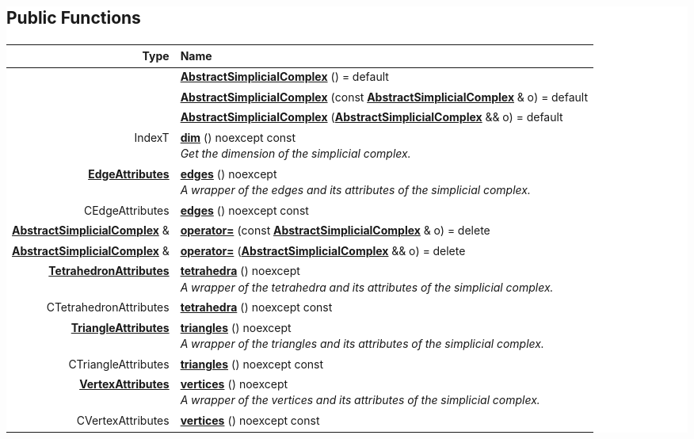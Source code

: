 
























































## Public Functions

| Type | Name |
| ---: | :--- |
|   | [**AbstractSimplicialComplex**](#function-abstractsimplicialcomplex-13) () = default<br> |
|   | [**AbstractSimplicialComplex**](#function-abstractsimplicialcomplex-23) (const [**AbstractSimplicialComplex**](classuipc_1_1geometry_1_1_abstract_simplicial_complex.md) & o) = default<br> |
|   | [**AbstractSimplicialComplex**](#function-abstractsimplicialcomplex-33) ([**AbstractSimplicialComplex**](classuipc_1_1geometry_1_1_abstract_simplicial_complex.md) && o) = default<br> |
|  IndexT | [**dim**](#function-dim) () noexcept const<br>_Get the dimension of the simplicial complex._  |
|  [**EdgeAttributes**](classuipc_1_1geometry_1_1_abstract_simplicial_complex.md#typedef-edgeattributes) | [**edges**](#function-edges-12) () noexcept<br>_A wrapper of the edges and its attributes of the simplicial complex._  |
|  CEdgeAttributes | [**edges**](#function-edges-22) () noexcept const<br> |
|  [**AbstractSimplicialComplex**](classuipc_1_1geometry_1_1_abstract_simplicial_complex.md) & | [**operator=**](#function-operator) (const [**AbstractSimplicialComplex**](classuipc_1_1geometry_1_1_abstract_simplicial_complex.md) & o) = delete<br> |
|  [**AbstractSimplicialComplex**](classuipc_1_1geometry_1_1_abstract_simplicial_complex.md) & | [**operator=**](#function-operator_1) ([**AbstractSimplicialComplex**](classuipc_1_1geometry_1_1_abstract_simplicial_complex.md) && o) = delete<br> |
|  [**TetrahedronAttributes**](classuipc_1_1geometry_1_1_abstract_simplicial_complex.md#typedef-tetrahedronattributes) | [**tetrahedra**](#function-tetrahedra-12) () noexcept<br>_A wrapper of the tetrahedra and its attributes of the simplicial complex._  |
|  CTetrahedronAttributes | [**tetrahedra**](#function-tetrahedra-22) () noexcept const<br> |
|  [**TriangleAttributes**](classuipc_1_1geometry_1_1_abstract_simplicial_complex.md#typedef-triangleattributes) | [**triangles**](#function-triangles-12) () noexcept<br>_A wrapper of the triangles and its attributes of the simplicial complex._  |
|  CTriangleAttributes | [**triangles**](#function-triangles-22) () noexcept const<br> |
|  [**VertexAttributes**](classuipc_1_1geometry_1_1_abstract_simplicial_complex.md#typedef-vertexattributes) | [**vertices**](#function-vertices-12) () noexcept<br>_A wrapper of the vertices and its attributes of the simplicial complex._  |
|  CVertexAttributes | [**vertices**](#function-vertices-22) () noexcept const<br> |
